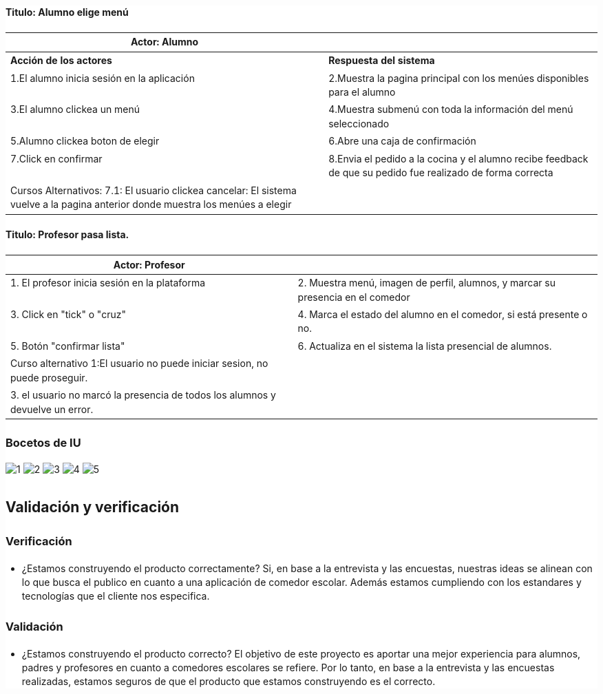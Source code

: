 #### Titulo: Alumno elige menú
| **Actor: Alumno**                                                                                                                |                                                                                                            |
|---------------------------------------------------------------------------------------------------------------------------------|------------------------------------------------------------------------------------------------------------|
| **Acción de los actores**                                                                                                       | **Respuesta del sistema**                                                                                  |
| 1.El alumno inicia sesión en la aplicación                                                                                      | 2.Muestra la pagina principal con los menúes disponibles para el alumno                                    |
| 3.El alumno clickea un menú                                                                                                     | 4.Muestra submenú con toda la información del menú seleccionado                                            |
| 5.Alumno clickea boton de elegir                                                                                                | 6.Abre una caja de confirmación                                                                            |
| 7.Click en confirmar                                                                                                            | 8.Envia el pedido a la cocina y el alumno recibe feedback de que su pedido fue realizado de forma correcta |
| Cursos Alternativos: 7.1: El usuario clickea cancelar: El sistema vuelve a la pagina anterior donde muestra los menúes a elegir                                                                                                             |


#### Titulo: Profesor pasa lista.

| Actor: Profesor                                                               |                                                                                 |
|-------------------------------------------------------------------------------|---------------------------------------------------------------------------------|
| 1. El profesor inicia sesión en la plataforma                                 | 2. Muestra menú, imagen de perfil, alumnos, y marcar su presencia en el comedor |
| 3. Click en "tick" o "cruz"                                                   | 4. Marca el estado del alumno en el comedor, si está presente o no.             |
| 5. Botón "confirmar lista"                                                    | 6. Actualiza en el sistema la lista presencial de alumnos.                      |
| Curso alternativo 1:El usuario no puede iniciar sesion, no puede proseguir.   |                                                                                 |
| 3. el usuario no marcó la presencia de todos los alumnos y devuelve un error. |                                                                                 |                                                                              |


### Bocetos de IU
![1](https://github.com/IngSoft-FIS-2024-1/proyecto-m3aan-bafico-lopez/assets/67663105/17402db5-672b-4ebd-8648-115ef096031d)
![2](https://github.com/IngSoft-FIS-2024-1/proyecto-m3aan-bafico-lopez/assets/67663105/b44c0dbd-22eb-4c9c-88b9-10959a3cfd47)
![3](https://github.com/IngSoft-FIS-2024-1/proyecto-m3aan-bafico-lopez/assets/67663105/05185622-8968-475f-a881-53c2b7b9afde)
![4](https://github.com/IngSoft-FIS-2024-1/proyecto-m3aan-bafico-lopez/assets/67663105/27c6dd27-630b-4a67-b9ad-4420f02ddd53)
![5](https://github.com/IngSoft-FIS-2024-1/proyecto-m3aan-bafico-lopez/assets/67663105/01411319-d7cf-4346-8e0f-d4ef79018209)

## Validación y verificación
### Verificación
- ¿Estamos construyendo el producto correctamente?
    Si, en base a la entrevista y las encuestas, nuestras ideas se alinean con lo que busca el publico en cuanto a una aplicación de comedor escolar. Además estamos cumpliendo con los estandares y tecnologías que el cliente nos especifica.

### Validación
- ¿Estamos construyendo el producto correcto?
    El objetivo de este proyecto es aportar una mejor experiencia para alumnos, padres y profesores en cuanto a comedores escolares se refiere.
    Por lo tanto, en base a la entrevista y las encuestas realizadas, estamos seguros de que el producto que estamos construyendo es el correcto.
